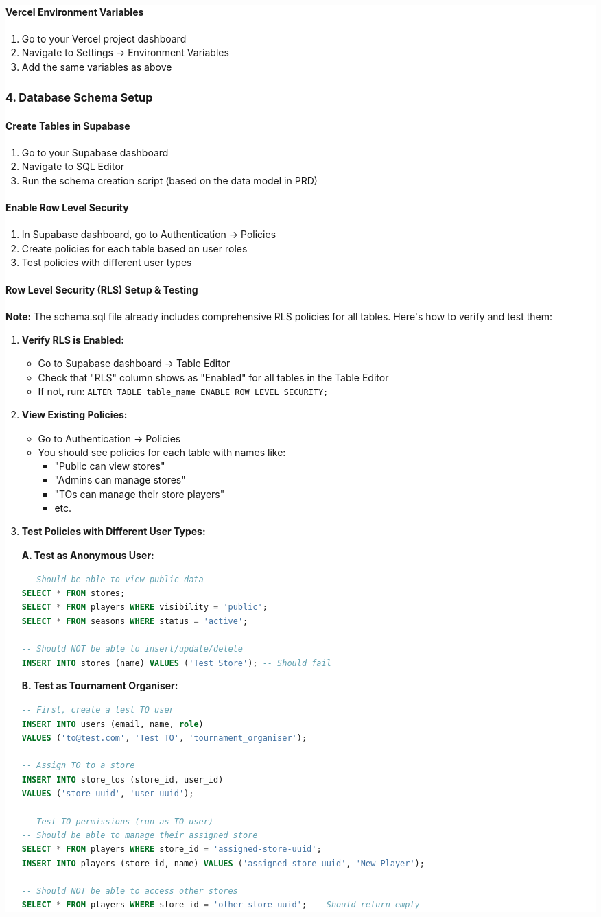 #### Vercel Environment Variables
1. Go to your Vercel project dashboard
2. Navigate to Settings → Environment Variables
3. Add the same variables as above

### 4. Database Schema Setup

#### Create Tables in Supabase
1. Go to your Supabase dashboard
2. Navigate to SQL Editor
3. Run the schema creation script (based on the data model in PRD)

#### Enable Row Level Security
1. In Supabase dashboard, go to Authentication → Policies
2. Create policies for each table based on user roles
3. Test policies with different user types

#### Row Level Security (RLS) Setup & Testing
**Note:** The schema.sql file already includes comprehensive RLS policies for all tables. Here's how to verify and test them:

1. **Verify RLS is Enabled:**
   - Go to Supabase dashboard → Table Editor
   - Check that "RLS" column shows as "Enabled" for all tables in the Table Editor
   - If not, run: `ALTER TABLE table_name ENABLE ROW LEVEL SECURITY;`

2. **View Existing Policies:**
   - Go to Authentication → Policies
   - You should see policies for each table with names like:
     - "Public can view stores"
     - "Admins can manage stores"
     - "TOs can manage their store players"
     - etc.

3. **Test Policies with Different User Types:**

   **A. Test as Anonymous User:**
   ```sql
   -- Should be able to view public data
   SELECT * FROM stores;
   SELECT * FROM players WHERE visibility = 'public';
   SELECT * FROM seasons WHERE status = 'active';
   
   -- Should NOT be able to insert/update/delete
   INSERT INTO stores (name) VALUES ('Test Store'); -- Should fail
   ```

   **B. Test as Tournament Organiser:**
   ```sql
   -- First, create a test TO user
   INSERT INTO users (email, name, role) 
   VALUES ('to@test.com', 'Test TO', 'tournament_organiser');
   
   -- Assign TO to a store
   INSERT INTO store_tos (store_id, user_id) 
   VALUES ('store-uuid', 'user-uuid');
   
   -- Test TO permissions (run as TO user)
   -- Should be able to manage their assigned store
   SELECT * FROM players WHERE store_id = 'assigned-store-uuid';
   INSERT INTO players (store_id, name) VALUES ('assigned-store-uuid', 'New Player');
   
   -- Should NOT be able to access other stores
   SELECT * FROM players WHERE store_id = 'other-store-uuid'; -- Should return empty
   ```

